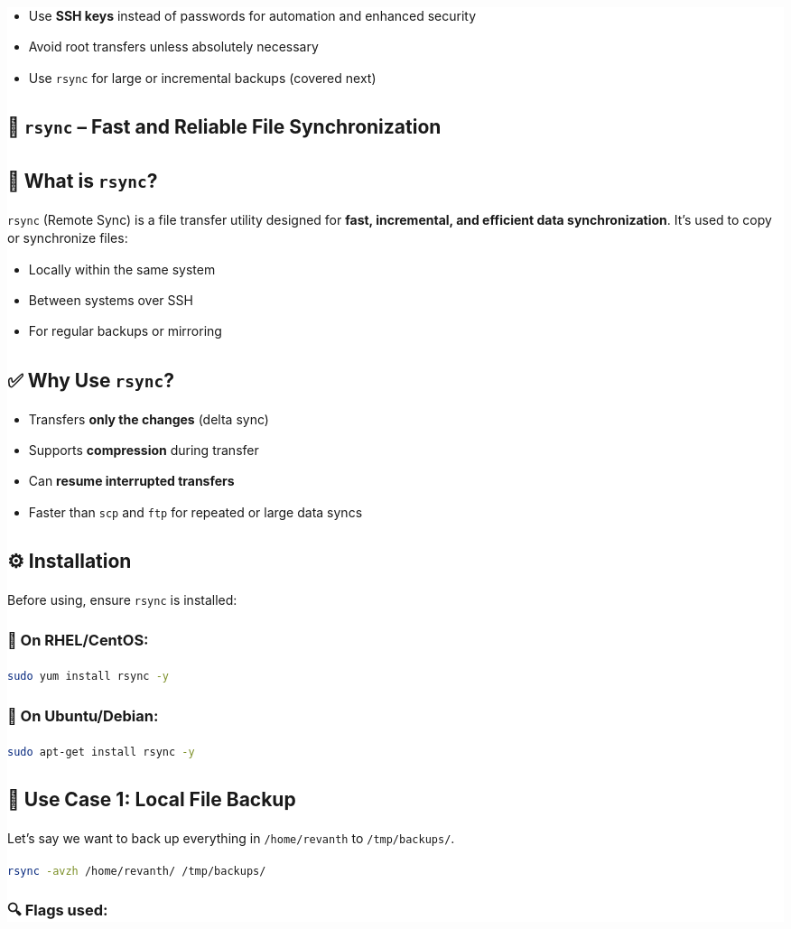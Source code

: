 * Use **SSH keys** instead of passwords for automation and enhanced security
    
* Avoid root transfers unless absolutely necessary
    
* Use `rsync` for large or incremental backups (covered next)
    

## 🔄 `rsync` – Fast and Reliable File Synchronization

## 📌 What is `rsync`?

`rsync` (Remote Sync) is a file transfer utility designed for **fast, incremental, and efficient data synchronization**. It’s used to copy or synchronize files:

* Locally within the same system
    
* Between systems over SSH
    
* For regular backups or mirroring
    

## ✅ Why Use `rsync`?

* Transfers **only the changes** (delta sync)
    
* Supports **compression** during transfer
    
* Can **resume interrupted transfers**
    
* Faster than `scp` and `ftp` for repeated or large data syncs
    

## ⚙️ Installation

Before using, ensure `rsync` is installed:

### 🔸 On RHEL/CentOS:

```bash
sudo yum install rsync -y
```

### 🔸 On Ubuntu/Debian:

```bash
sudo apt-get install rsync -y
```

## 🧪 Use Case 1: Local File Backup

Let’s say we want to back up everything in `/home/revanth` to `/tmp/backups/`.

```bash
rsync -avzh /home/revanth/ /tmp/backups/
```

### 🔍 Flags used:
